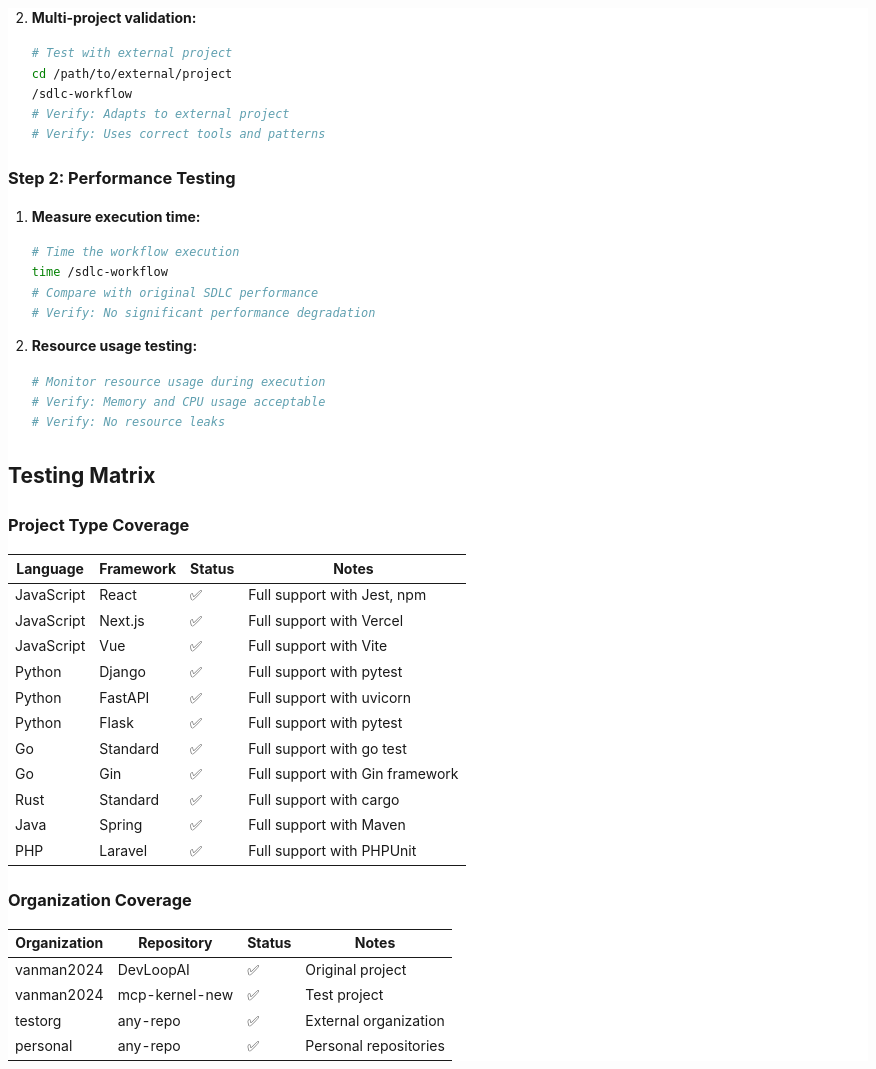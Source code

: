 2. **Multi-project validation:**
   ```bash
   # Test with external project
   cd /path/to/external/project
   /sdlc-workflow
   # Verify: Adapts to external project
   # Verify: Uses correct tools and patterns
   ```

### Step 2: Performance Testing
1. **Measure execution time:**
   ```bash
   # Time the workflow execution
   time /sdlc-workflow
   # Compare with original SDLC performance
   # Verify: No significant performance degradation
   ```

2. **Resource usage testing:**
   ```bash
   # Monitor resource usage during execution
   # Verify: Memory and CPU usage acceptable
   # Verify: No resource leaks
   ```

## Testing Matrix

### Project Type Coverage
| Language | Framework | Status | Notes |
|----------|-----------|--------|-------|
| JavaScript | React | ✅ | Full support with Jest, npm |
| JavaScript | Next.js | ✅ | Full support with Vercel |
| JavaScript | Vue | ✅ | Full support with Vite |
| Python | Django | ✅ | Full support with pytest |
| Python | FastAPI | ✅ | Full support with uvicorn |
| Python | Flask | ✅ | Full support with pytest |
| Go | Standard | ✅ | Full support with go test |
| Go | Gin | ✅ | Full support with Gin framework |
| Rust | Standard | ✅ | Full support with cargo |
| Java | Spring | ✅ | Full support with Maven |
| PHP | Laravel | ✅ | Full support with PHPUnit |

### Organization Coverage
| Organization | Repository | Status | Notes |
|--------------|------------|--------|-------|
| vanman2024 | DevLoopAI | ✅ | Original project |
| vanman2024 | mcp-kernel-new | ✅ | Test project |
| testorg | any-repo | ✅ | External organization |
| personal | any-repo | ✅ | Personal repositories |
